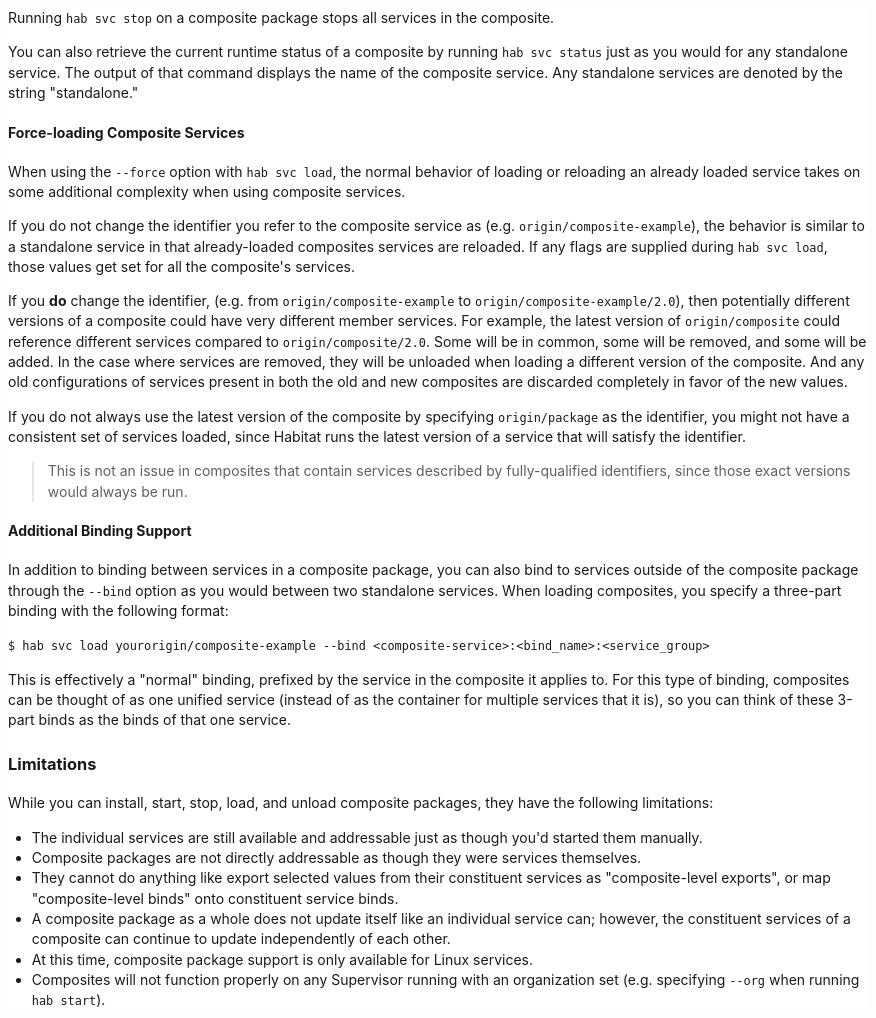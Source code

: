 Running `hab svc stop` on a composite package stops all services in the composite.

You can also retrieve the current runtime status of a composite by running `hab svc status` just as you would for any standalone service. The output of that command displays the name of the composite service. Any standalone services are denoted by the string "standalone."

#### Force-loading Composite Services

When using the `--force` option with `hab svc load`, the normal behavior of loading or reloading an already loaded service takes on some additional complexity when using composite services.

If you do not change the identifier you refer to the composite service as (e.g. `origin/composite-example`), the behavior is similar to a standalone service in that already-loaded composites services are reloaded. If any flags are supplied during `hab svc load`, those values get set for all the composite's services.

If you **do** change the identifier, (e.g. from `origin/composite-example` to `origin/composite-example/2.0`), then potentially different versions of a composite could have very different member services. For example, the latest version of `origin/composite` could reference different services compared to `origin/composite/2.0`. Some will be in common, some will be removed, and some will be added. In the case where services are removed, they will be unloaded when loading a different version of the composite. And any old configurations of services present in both the old and new composites are discarded completely in favor of the new values.

If you do not always use the latest version of the composite by specifying `origin/package` as the identifier, you might not have a consistent set of services loaded, since Habitat runs the latest version of a service that will satisfy the identifier.

> This is not an issue in composites that contain services described by fully-qualified identifiers, since those exact versions would always be run.

#### Additional Binding Support

In addition to binding between services in a composite package, you can also bind to services outside of the composite package through the `--bind` option as you would between two standalone services. When loading composites, you specify a three-part binding with the following format:

```
$ hab svc load yourorigin/composite-example --bind <composite-service>:<bind_name>:<service_group>
```

This is effectively a "normal" binding, prefixed by the service in the composite it applies to. For this type of binding, composites can be thought of as one unified service (instead of as the container for multiple services that it is), so you can think of these 3-part binds as the binds of that one service.

### Limitations

While you can install, start, stop, load, and unload composite packages, they have the following limitations:

* The individual services are still available and addressable just as though you'd started them manually.
* Composite packages are not directly addressable as though they were services themselves.
* They cannot do anything like export selected values from their constituent services as "composite-level exports", or map "composite-level binds" onto constituent service binds.
* A composite package as a whole does not update itself like an individual service can; however, the constituent services of a composite can continue to update independently of each other.
* At this time, composite package support is only available for Linux services.
* Composites will not function properly on any Supervisor running with an organization set (e.g. specifying `--org` when running `hab start`).
